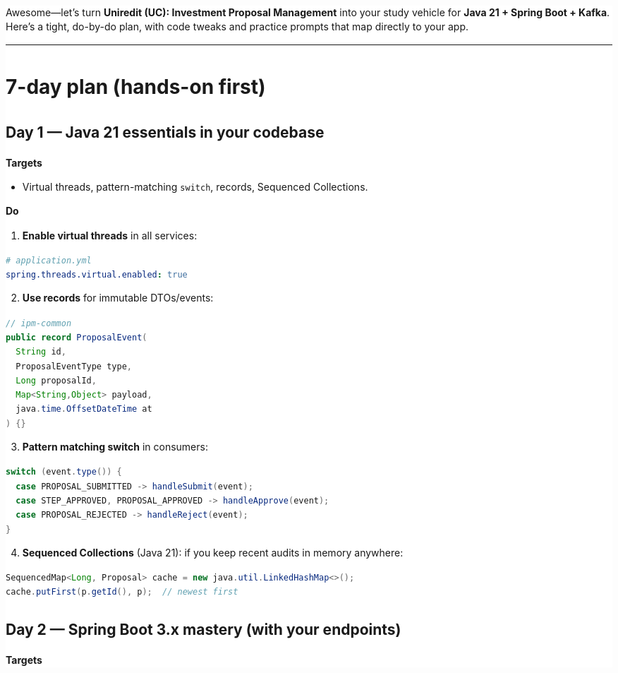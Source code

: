 Awesome—let’s turn **Uniredit (UC): Investment Proposal Management** into your study vehicle for **Java 21 + Spring Boot + Kafka**. Here’s a tight, do-by-do plan, with code tweaks and practice prompts that map directly to your app.

---

# 7-day plan (hands-on first)

## Day 1 — Java 21 essentials in your codebase

**Targets**

* Virtual threads, pattern-matching `switch`, records, Sequenced Collections.

**Do**

1. **Enable virtual threads** in all services:

```yaml
# application.yml
spring.threads.virtual.enabled: true
```

2. **Use records** for immutable DTOs/events:

```java
// ipm-common
public record ProposalEvent(
  String id,
  ProposalEventType type,
  Long proposalId,
  Map<String,Object> payload,
  java.time.OffsetDateTime at
) {}
```

3. **Pattern matching switch** in consumers:

```java
switch (event.type()) {
  case PROPOSAL_SUBMITTED -> handleSubmit(event);
  case STEP_APPROVED, PROPOSAL_APPROVED -> handleApprove(event);
  case PROPOSAL_REJECTED -> handleReject(event);
}
```

4. **Sequenced Collections** (Java 21): if you keep recent audits in memory anywhere:

```java
SequencedMap<Long, Proposal> cache = new java.util.LinkedHashMap<>();
cache.putFirst(p.getId(), p);  // newest first
```

## Day 2 — Spring Boot 3.x mastery (with your endpoints)

**Targets**
